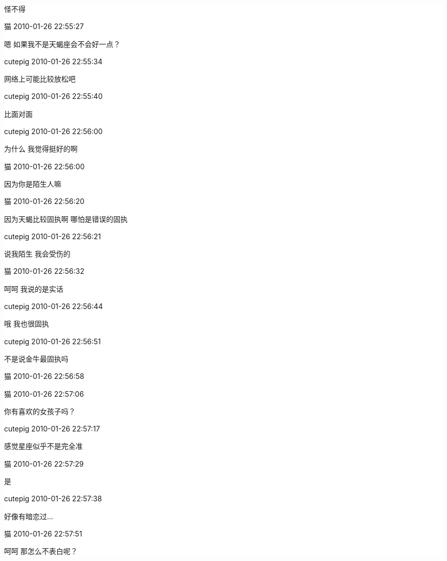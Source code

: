怪不得

猫  2010-01-26 22:55:27

嗯 如果我不是天蝎座会不会好一点？ 

cutepig  2010-01-26 22:55:34

网络上可能比较放松吧 

cutepig  2010-01-26 22:55:40

比面对面

cutepig  2010-01-26 22:56:00

为什么 我觉得挺好的啊

猫  2010-01-26 22:56:00

因为你是陌生人嘛 

猫  2010-01-26 22:56:20

因为天蝎比较固执啊 哪怕是错误的固执 

cutepig  2010-01-26 22:56:21

说我陌生 我会受伤的 

猫  2010-01-26 22:56:32

呵呵 我说的是实话 

cutepig  2010-01-26 22:56:44

哦 我也很固执

cutepig  2010-01-26 22:56:51

不是说金牛最固执吗

猫  2010-01-26 22:56:58

  

猫  2010-01-26 22:57:06

你有喜欢的女孩子吗？ 

cutepig  2010-01-26 22:57:17

感觉星座似乎不是完全准 

猫  2010-01-26 22:57:29

是  

cutepig  2010-01-26 22:57:38

好像有暗恋过...

猫  2010-01-26 22:57:51

呵呵 那怎么不表白呢？ 
